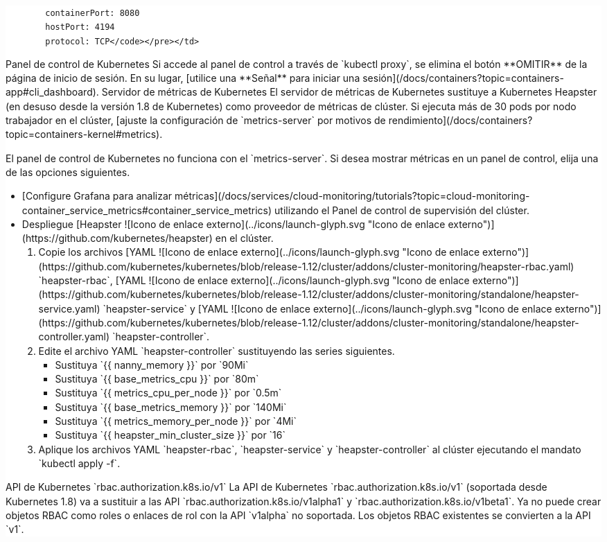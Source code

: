             containerPort: 8080
            hostPort: 4194
            protocol: TCP</code></pre></td>
</tr>
<tr>
<td>Panel de control de Kubernetes</td>
<td>Si accede al panel de control a través de `kubectl proxy`, se elimina el botón **OMITIR** de la página de inicio de sesión. En su lugar, [utilice una **Señal** para iniciar una sesión](/docs/containers?topic=containers-app#cli_dashboard).</td>
</tr>
<tr>
<td id="metrics-server">Servidor de métricas de Kubernetes</td>
<td>El servidor de métricas de Kubernetes sustituye a Kubernetes Heapster (en desuso desde la versión 1.8 de Kubernetes) como proveedor de métricas de clúster. Si ejecuta más de 30 pods por nodo trabajador en el clúster, [ajuste la configuración de `metrics-server` por motivos de rendimiento](/docs/containers?topic=containers-kernel#metrics).
<p>El panel de control de Kubernetes no funciona con el `metrics-server`. Si desea mostrar métricas en un panel de control, elija una de las opciones siguientes.</p>
<ul><li>[Configure Grafana para analizar métricas](/docs/services/cloud-monitoring/tutorials?topic=cloud-monitoring-container_service_metrics#container_service_metrics) utilizando el Panel de control de supervisión del clúster.</li>
<li>Despliegue [Heapster ![Icono de enlace externo](../icons/launch-glyph.svg "Icono de enlace externo")](https://github.com/kubernetes/heapster) en el clúster.
<ol><li>Copie los archivos [YAML ![Icono de enlace externo](../icons/launch-glyph.svg "Icono de enlace externo")](https://github.com/kubernetes/kubernetes/blob/release-1.12/cluster/addons/cluster-monitoring/heapster-rbac.yaml) `heapster-rbac`, [YAML ![Icono de enlace externo](../icons/launch-glyph.svg "Icono de enlace externo")](https://github.com/kubernetes/kubernetes/blob/release-1.12/cluster/addons/cluster-monitoring/standalone/heapster-service.yaml) `heapster-service` y [YAML ![Icono de enlace externo](../icons/launch-glyph.svg "Icono de enlace externo")](https://github.com/kubernetes/kubernetes/blob/release-1.12/cluster/addons/cluster-monitoring/standalone/heapster-controller.yaml) `heapster-controller`.</li>
<li>Edite el archivo YAML `heapster-controller` sustituyendo las series siguientes.
<ul><li>Sustituya `{{ nanny_memory }}` por `90Mi`</li>
<li>Sustituya `{{ base_metrics_cpu }}` por `80m`</li>
<li>Sustituya `{{ metrics_cpu_per_node }}` por `0.5m`</li>
<li>Sustituya `{{ base_metrics_memory }}` por `140Mi`</li>
<li>Sustituya `{{ metrics_memory_per_node }}` por `4Mi`</li>
<li>Sustituya `{{ heapster_min_cluster_size }}` por `16`</li></ul></li>
<li>Aplique los archivos YAML `heapster-rbac`, `heapster-service` y `heapster-controller` al clúster ejecutando el mandato `kubectl apply -f`.</li></ol></li></ul></td>
</tr>
<tr>
<td>API de Kubernetes `rbac.authorization.k8s.io/v1`</td>
<td>La API de Kubernetes `rbac.authorization.k8s.io/v1` (soportada desde Kubernetes 1.8) va a sustituir a las API `rbac.authorization.k8s.io/v1alpha1` y `rbac.authorization.k8s.io/v1beta1`. Ya no puede crear objetos RBAC como roles o enlaces de rol con la API `v1alpha` no soportada. Los objetos RBAC existentes se convierten a la API `v1`.</td>
</tr>
</tbody>
</table>
